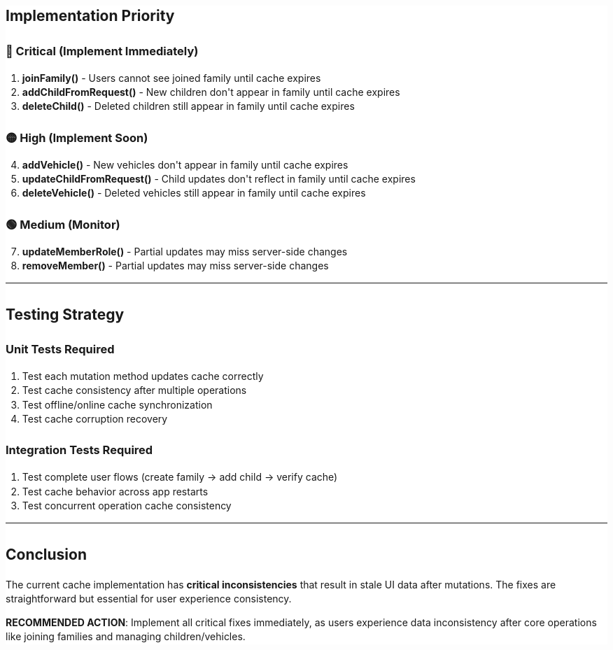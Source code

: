 
## Implementation Priority

### 🔴 Critical (Implement Immediately)
1. **joinFamily()** - Users cannot see joined family until cache expires
2. **addChildFromRequest()** - New children don't appear in family until cache expires
3. **deleteChild()** - Deleted children still appear in family until cache expires

### 🟡 High (Implement Soon)
4. **addVehicle()** - New vehicles don't appear in family until cache expires
5. **updateChildFromRequest()** - Child updates don't reflect in family until cache expires
6. **deleteVehicle()** - Deleted vehicles still appear in family until cache expires

### 🟢 Medium (Monitor)
7. **updateMemberRole()** - Partial updates may miss server-side changes
8. **removeMember()** - Partial updates may miss server-side changes

---

## Testing Strategy

### Unit Tests Required
1. Test each mutation method updates cache correctly
2. Test cache consistency after multiple operations
3. Test offline/online cache synchronization
4. Test cache corruption recovery

### Integration Tests Required
1. Test complete user flows (create family → add child → verify cache)
2. Test cache behavior across app restarts
3. Test concurrent operation cache consistency

---

## Conclusion

The current cache implementation has **critical inconsistencies** that result in stale UI data after mutations. The fixes are straightforward but essential for user experience consistency.

**RECOMMENDED ACTION**: Implement all critical fixes immediately, as users experience data inconsistency after core operations like joining families and managing children/vehicles.